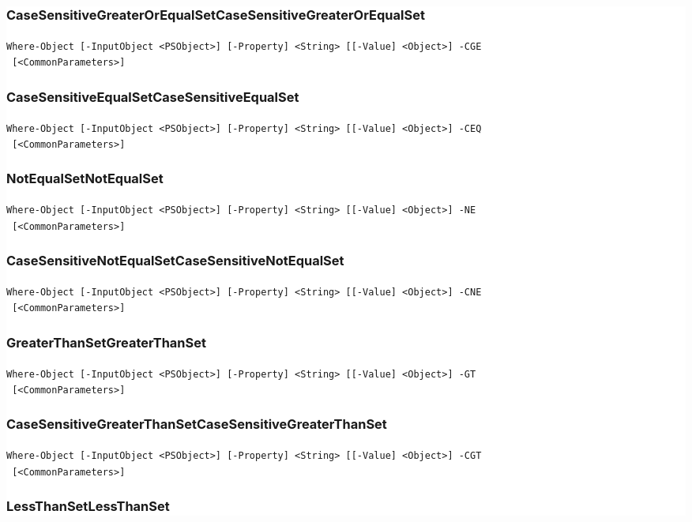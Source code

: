 ### <span data-ttu-id="62d77-109">CaseSensitiveGreaterOrEqualSet</span><span class="sxs-lookup"><span data-stu-id="62d77-109">CaseSensitiveGreaterOrEqualSet</span></span>

```
Where-Object [-InputObject <PSObject>] [-Property] <String> [[-Value] <Object>] -CGE
 [<CommonParameters>]
```

### <span data-ttu-id="62d77-110">CaseSensitiveEqualSet</span><span class="sxs-lookup"><span data-stu-id="62d77-110">CaseSensitiveEqualSet</span></span>

```
Where-Object [-InputObject <PSObject>] [-Property] <String> [[-Value] <Object>] -CEQ
 [<CommonParameters>]
```

### <span data-ttu-id="62d77-111">NotEqualSet</span><span class="sxs-lookup"><span data-stu-id="62d77-111">NotEqualSet</span></span>

```
Where-Object [-InputObject <PSObject>] [-Property] <String> [[-Value] <Object>] -NE
 [<CommonParameters>]
```

### <span data-ttu-id="62d77-112">CaseSensitiveNotEqualSet</span><span class="sxs-lookup"><span data-stu-id="62d77-112">CaseSensitiveNotEqualSet</span></span>

```
Where-Object [-InputObject <PSObject>] [-Property] <String> [[-Value] <Object>] -CNE
 [<CommonParameters>]
```

### <span data-ttu-id="62d77-113">GreaterThanSet</span><span class="sxs-lookup"><span data-stu-id="62d77-113">GreaterThanSet</span></span>

```
Where-Object [-InputObject <PSObject>] [-Property] <String> [[-Value] <Object>] -GT
 [<CommonParameters>]
```

### <span data-ttu-id="62d77-114">CaseSensitiveGreaterThanSet</span><span class="sxs-lookup"><span data-stu-id="62d77-114">CaseSensitiveGreaterThanSet</span></span>

```
Where-Object [-InputObject <PSObject>] [-Property] <String> [[-Value] <Object>] -CGT
 [<CommonParameters>]
```

### <span data-ttu-id="62d77-115">LessThanSet</span><span class="sxs-lookup"><span data-stu-id="62d77-115">LessThanSet</span></span>
